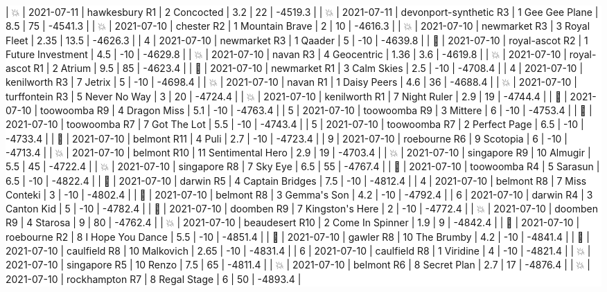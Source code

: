 | :boom:            | 2021-07-11 | hawkesbury R1           | 2 Concocted          |   3.2  |     22   |  -4519.3 |
| :boom:            | 2021-07-11 | devonport-synthetic R3  | 1 Gee Gee Plane      |   8.5  |     75   |  -4541.3 |
| :boom:            | 2021-07-10 | chester R2              | 1 Mountain Brave     |   2    |     10   |  -4616.3 |
| :boom:            | 2021-07-10 | newmarket R3            | 3 Royal Fleet        |   2.35 |     13.5 |  -4626.3 |
| 4                 | 2021-07-10 | newmarket R3            | 1 Qaader             |   5    |    -10   |  -4639.8 |
| :2nd_place_medal: | 2021-07-10 | royal-ascot R2          | 1 Future Investment  |   4.5  |    -10   |  -4629.8 |
| :boom:            | 2021-07-10 | navan R3                | 4 Geocentric         |   1.36 |      3.6 |  -4619.8 |
| :boom:            | 2021-07-10 | royal-ascot R1          | 2 Atrium             |   9.5  |     85   |  -4623.4 |
| :2nd_place_medal: | 2021-07-10 | newmarket R1            | 3 Calm Skies         |   2.5  |    -10   |  -4708.4 |
| 4                 | 2021-07-10 | kenilworth R3           | 7 Jetrix             |   5    |    -10   |  -4698.4 |
| :boom:            | 2021-07-10 | navan R1                | 1 Daisy Peers        |   4.6  |     36   |  -4688.4 |
| :boom:            | 2021-07-10 | turffontein R3          | 5 Never No Way       |   3    |     20   |  -4724.4 |
| :boom:            | 2021-07-10 | kenilworth R1           | 7 Night Ruler        |   2.9  |     19   |  -4744.4 |
| :3rd_place_medal: | 2021-07-10 | toowoomba R9            | 4 Dragon Miss        |   5.1  |    -10   |  -4763.4 |
| 5                 | 2021-07-10 | toowoomba R9            | 3 Mittere            |   6    |    -10   |  -4753.4 |
| :2nd_place_medal: | 2021-07-10 | toowoomba R7            | 7 Got The Lot        |   5.5  |    -10   |  -4743.4 |
| 5                 | 2021-07-10 | toowoomba R7            | 2 Perfect Page       |   6.5  |    -10   |  -4733.4 |
| :2nd_place_medal: | 2021-07-10 | belmont R11             | 4 Puli               |   2.7  |    -10   |  -4723.4 |
| 9                 | 2021-07-10 | roebourne R6            | 9 Scotopia           |   6    |    -10   |  -4713.4 |
| :boom:            | 2021-07-10 | belmont R10             | 11 Sentimental Hero  |   2.9  |     19   |  -4703.4 |
| :boom:            | 2021-07-10 | singapore R9            | 10 Almugir           |   5.5  |     45   |  -4722.4 |
| :boom:            | 2021-07-10 | singapore R8            | 7 Sky Eye            |   6.5  |     55   |  -4767.4 |
| :3rd_place_medal: | 2021-07-10 | toowoomba R4            | 5 Sarasun            |   6.5  |    -10   |  -4822.4 |
| :3rd_place_medal: | 2021-07-10 | darwin R5               | 4 Captain Bridges    |   7.5  |    -10   |  -4812.4 |
| 4                 | 2021-07-10 | belmont R8              | 7 Miss Conteki       |   3    |    -10   |  -4802.4 |
| :2nd_place_medal: | 2021-07-10 | belmont R8              | 3 Gemma's Son        |   4.2  |    -10   |  -4792.4 |
| 6                 | 2021-07-10 | darwin R4               | 3 Canton Kid         |   5    |    -10   |  -4782.4 |
| :3rd_place_medal: | 2021-07-10 | doomben R9              | 7 Kingston's Here    |   2    |    -10   |  -4772.4 |
| :boom:            | 2021-07-10 | doomben R9              | 4 Starosa            |   9    |     80   |  -4762.4 |
| :boom:            | 2021-07-10 | beaudesert R10          | 2 Come In Spinner    |   1.9  |      9   |  -4842.4 |
| :2nd_place_medal: | 2021-07-10 | roebourne R2            | 8 I Hope You Dance   |   5.5  |    -10   |  -4851.4 |
| :3rd_place_medal: | 2021-07-10 | gawler R8               | 10 The Brumby        |   4.2  |    -10   |  -4841.4 |
| :2nd_place_medal: | 2021-07-10 | caulfield R8            | 10 Malkovich         |   2.65 |    -10   |  -4831.4 |
| 6                 | 2021-07-10 | caulfield R8            | 1 Viridine           |   4    |    -10   |  -4821.4 |
| :boom:            | 2021-07-10 | singapore R5            | 10 Renzo             |   7.5  |     65   |  -4811.4 |
| :boom:            | 2021-07-10 | belmont R6              | 8 Secret Plan        |   2.7  |     17   |  -4876.4 |
| :boom:            | 2021-07-10 | rockhampton R7          | 8 Regal Stage        |   6    |     50   |  -4893.4 |